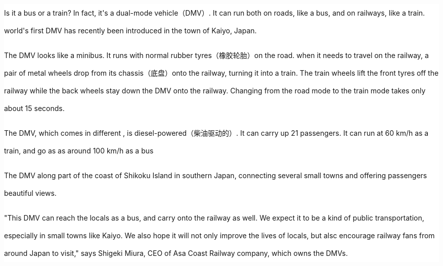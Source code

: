 <p style="line-height: 35px;">Is it a bus or a train? In fact, it's a dual-mode vehicle（DMV）. It can run both on roads, like a bus, and on railways, like a train. <Badge text="___1___"/> world's first DMV has recently been introduced in the town of Kaiyo, Japan. </p>
<p style="line-height: 35px;">The DMV looks like a minibus. It runs with normal rubber tyres（橡胶轮胎）on the road. <Badge text="___2___"/> when it needs to travel on the railway, a pair of metal wheels drop from its chassis（底盘）onto the railway, turning it into a train. The train wheels lift the front tyres off the railway while the back wheels stay down <Badge text="___3___"/> the DMV onto the railway. Changing from the road mode to the train mode takes only about 15 seconds. </p>
<p style="line-height: 35px;">The DMV, which comes in different <Badge text="___4___"/> , is diesel-powered（柴油驱动的）. It can carry up <Badge text="___5___"/> 21 passengers. It can run at 60 km/h as a train, and go as <Badge text="___6___"/> as around 100 km/h as a bus</p>
<p style="line-height: 35px;">The DMV <Badge text="___7___"/> along part of the coast of Shikoku Island in southern Japan, connecting several small towns and offering passengers beautiful views. </p>
<p style="line-height: 35px;">"This DMV can reach the locals as a bus, and carry <Badge text="___8___"/> onto the railway as well. We expect it to be a <Badge text="___9___"/> kind of public transportation, especially in small towns like Kaiyo. We also hope <Badge text="___10___"/> it will not only improve the lives of locals, but alsc encourage railway fans from around Japan to visit," says Shigeki Miura, CEO of Asa Coast Railway company, which owns the DMVs. </p>
<GrammarSelection
:multiples="[
{
index: '1',
options: ['A. An', 'B. The', 'C. A'],
answer: 'B. The',
point: '冠词',
explanation: '句意：世界上第一辆“双模车”最近在日本的海阳镇推出。此处特指世界上第一辆 “双模车”,序数词“first” 前应用定冠词the, 故选 B。'
},
{
index: '2',
options: ['A. But', 'B. Though', 'C. Or'],
answer: 'A. But',
point: '连词',
explanation: '句意：但是当它需要驶人铁路时，一对金属轮子从它的底盘上伸下来将它转换成了火车。设空前后的内容是转折关系，故设空处应用连词but, 故选A。'
},
{
index: '3',
options: ['A. push', 'B. pushed', 'C. to push'],
answer: 'C. to push',
point: '动词不定式',
explanation: '句意；火车车轮将前面的橡 胶轮胎从铁路上抬起，而后轮则保持在地面时， 便能将“双模车”推到铁路上。此处应用不定 式表目的，故选C。'
},
{
index: '4',
options: ['A. colors', 'B. coloring', 'C. colorful'],
answer: 'A. colors',
point: '名词',
explanation: '句意：不同颜色的“双模车”都是柴油驱动的。形容词“different”修饰名词，此处应用可数名词“color”的复数形式，故选A。'
},
{
index: '5',
options: ['A. for', 'B. on', 'C. to'],
answer: 'C. to',
point: '介词',
explanation: '句意：它最多能够搭载21名乘客。 up to“到达(某数量、程度等);至多有，不多 于”,故选C。'
},
{
index: '6',
options: ['A. faster', 'B. fast', 'C. fastest'],
answer: 'B. fast',
point: '副词',
explanation: '句意：它可以像火车一样以60公里每小时的速度行驶，并且可以像公共汽车一样以100公里每小时左右的速度行驶。 as+ado.+ as“和……一样”,副词用原级，故选B。'
},
{
index: '7',